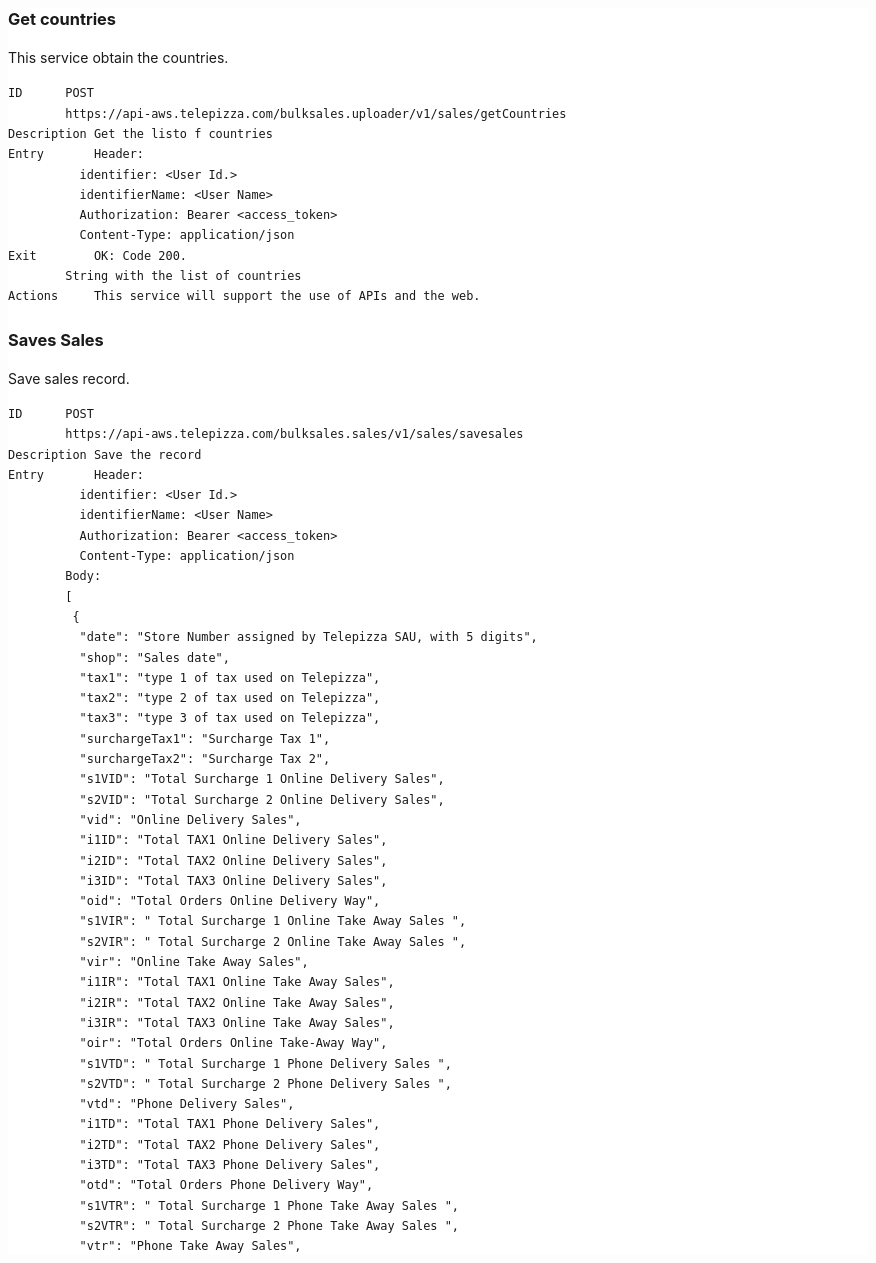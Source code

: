 ### Get countries

This service obtain the countries.

````
ID 		POST
		https://api-aws.telepizza.com/bulksales.uploader/v1/sales/getCountries
Description	Get the listo f countries
Entry 		Header:
 		  identifier: <User Id.>
 		  identifierName: <User Name>
 		  Authorization: Bearer <access_token>
 		  Content-Type: application/json
Exit 		OK: Code 200.
		String with the list of countries
Actions 	This service will support the use of APIs and the web.
````

### Saves Sales

Save sales record.

````
ID 		POST
		https://api-aws.telepizza.com/bulksales.sales/v1/sales/savesales
Description	Save the record
Entry 		Header:
 		  identifier: <User Id.>
 		  identifierName: <User Name>
 		  Authorization: Bearer <access_token>
 		  Content-Type: application/json
		Body:
		[
 		 {
 		  "date": "Store Number assigned by Telepizza SAU, with 5 digits",
 		  "shop": "Sales date",
 		  "tax1": "type 1 of tax used on Telepizza",
 		  "tax2": "type 2 of tax used on Telepizza",
 		  "tax3": "type 3 of tax used on Telepizza",
 		  "surchargeTax1": "Surcharge Tax 1",
 		  "surchargeTax2": "Surcharge Tax 2",
 		  "s1VID": "Total Surcharge 1 Online Delivery Sales",
 		  "s2VID": "Total Surcharge 2 Online Delivery Sales",
 		  "vid": "Online Delivery Sales",
 		  "i1ID": "Total TAX1 Online Delivery Sales",
 		  "i2ID": "Total TAX2 Online Delivery Sales",
 		  "i3ID": "Total TAX3 Online Delivery Sales",
 		  "oid": "Total Orders Online Delivery Way",
 		  "s1VIR": " Total Surcharge 1 Online Take Away Sales ",
 		  "s2VIR": " Total Surcharge 2 Online Take Away Sales ",
 		  "vir": "Online Take Away Sales",
 		  "i1IR": "Total TAX1 Online Take Away Sales",
 		  "i2IR": "Total TAX2 Online Take Away Sales",
 		  "i3IR": "Total TAX3 Online Take Away Sales",
 		  "oir": "Total Orders Online Take-Away Way",
 		  "s1VTD": " Total Surcharge 1 Phone Delivery Sales ",
 		  "s2VTD": " Total Surcharge 2 Phone Delivery Sales ",
 		  "vtd": "Phone Delivery Sales",
 		  "i1TD": "Total TAX1 Phone Delivery Sales",
 		  "i2TD": "Total TAX2 Phone Delivery Sales",
 		  "i3TD": "Total TAX3 Phone Delivery Sales",
 		  "otd": "Total Orders Phone Delivery Way",
 		  "s1VTR": " Total Surcharge 1 Phone Take Away Sales ",
 		  "s2VTR": " Total Surcharge 2 Phone Take Away Sales ",
 		  "vtr": "Phone Take Away Sales",
````